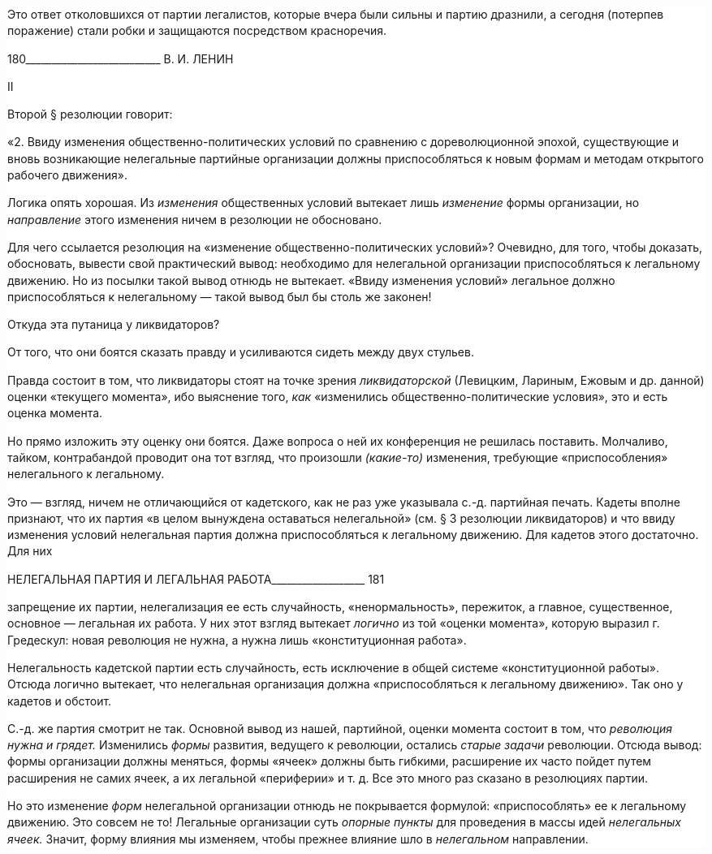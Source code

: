 Это ответ отколовшихся от партии легалистов, которые вчера были сильны и партию дразнили, а сегодня (потерпев поражение) стали робки и защищаются посредством красноречия.

  

180__________________________ В. И. ЛЕНИН

II

Второй § резолюции говорит:

«2. Ввиду изменения общественно-политических условий по сравнению с дореволюционной эпохой, существующие и вновь возникающие нелегальные партийные организации должны приспособляться к новым формам и методам открытого рабочего движения».

Логика опять хорошая. Из _изменения_ общественных условий вытекает лишь _измене­ние_ формы организации, но _направление_ этого изменения ничем в резолюции не обос­новано.

Для чего ссылается резолюция на «изменение общественно-политических условий»? Очевидно, для того, чтобы доказать, обосновать, вывести свой практический вывод: необходимо для нелегальной организации приспособляться к легальному движению. Но из посылки такой вывод отнюдь не вытекает. «Ввиду изменения условий» легальное должно приспособляться к нелегальному — такой вывод был бы столь же законен!

Откуда эта путаница у ликвидаторов?

От того, что они боятся сказать правду и усиливаются сидеть между двух стульев.

Правда состоит в том, что ликвидаторы стоят на точке зрения _ликвидаторской_ (Ле­вицким, Лариным, Ежовым и др. данной) оценки «текущего момента», ибо выяснение того, _как_ «изменились общественно-политические условия», это и есть оценка момента.

Но прямо изложить эту оценку они боятся. Даже вопроса о ней их конференция не решилась поставить. Молчаливо, тайком, контрабандой проводит она тот взгляд, что произошли _(какие-то)_ изменения, требующие «приспособления» нелегального к ле­гальному.

Это — взгляд, ничем не отличающийся от кадетского, как не раз уже указывала с.-д. партийная печать. Кадеты вполне признают, что их партия «в целом вынуждена оста­ваться нелегальной» (см. § 3 резолюции ликвидаторов) и что ввиду изменения условий нелегальная партия должна приспособляться к легальному движению. Для кадетов это­го достаточно. Для них

  

НЕЛЕГАЛЬНАЯ ПАРТИЯ И ЛЕГАЛЬНАЯ РАБОТА__________________ 181

запрещение их партии, нелегализация ее есть случайность, «ненормальность», пережи­ток, а главное, существенное, основное — легальная их работа. У них этот взгляд выте­кает _логично_ из той «оценки момента», которую выразил г. Гредескул: новая револю­ция не нужна, а нужна лишь «конституционная работа».

Нелегальность кадетской партии есть случайность, есть исключение в общей систе­ме «конституционной работы». Отсюда логично вытекает, что нелегальная организация должна «приспособляться к легальному движению». Так оно у кадетов и обстоит.

С.-д. же партия смотрит не так. Основной вывод из нашей, партийной, оценки мо­мента состоит в том, что _революция нужна и грядет._ Изменились _формы_ развития, ве­дущего к революции, остались _старые задачи_ революции. Отсюда вывод: формы орга­низации должны меняться, формы «ячеек» должны быть гибкими, расширение их часто пойдет путем расширения не самих ячеек, а их легальной «периферии» и т. д. Все это много раз сказано в резолюциях партии.

Но это изменение _форм_ нелегальной организации отнюдь не покрывается формулой: «приспособлять» ее к легальному движению. Это совсем не то! Легальные организации суть _опорные пункты_ для проведения в массы идей _нелегальных ячеек._ Значит, форму влияния мы изменяем, чтобы прежнее влияние шло в _нелегальном_ направлении.
